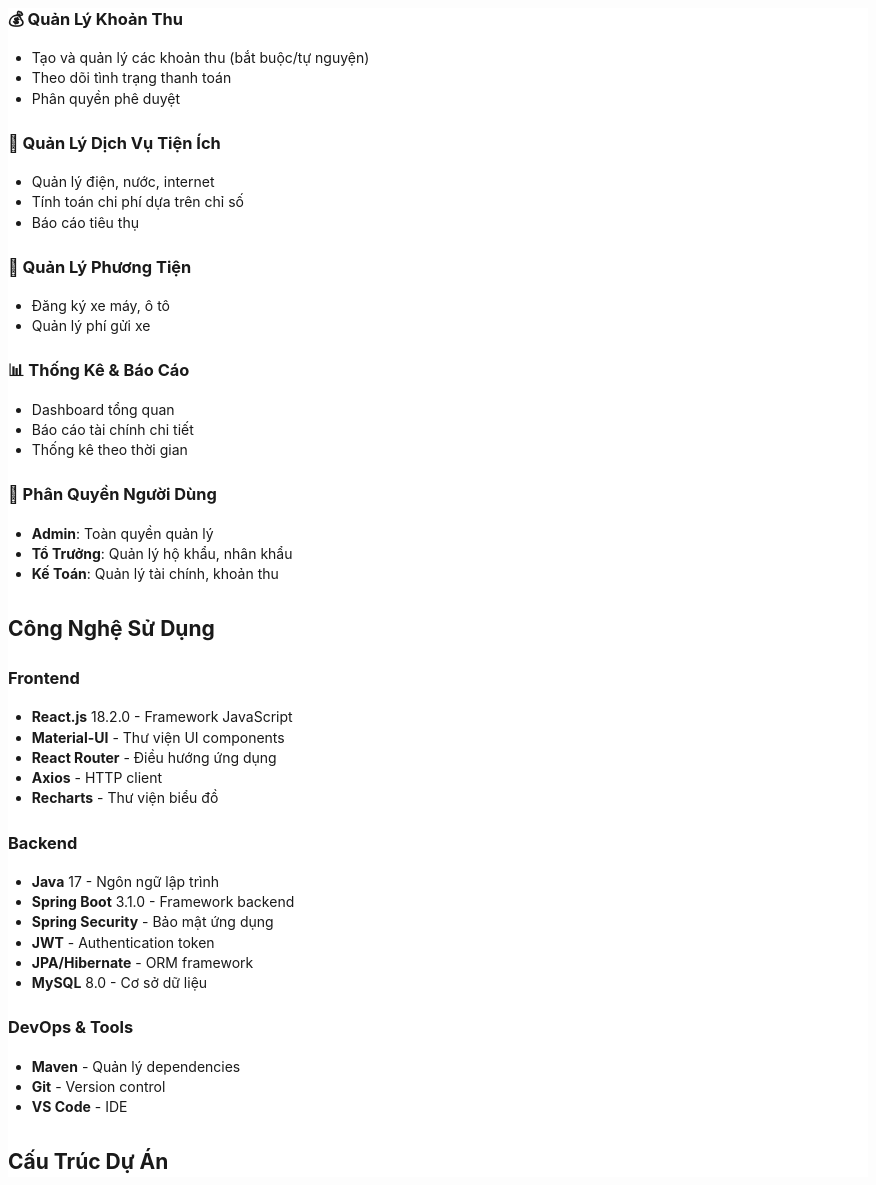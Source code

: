 ### 💰 Quản Lý Khoản Thu
- Tạo và quản lý các khoản thu (bắt buộc/tự nguyện)
- Theo dõi tình trạng thanh toán
- Phân quyền phê duyệt

### 🔧 Quản Lý Dịch Vụ Tiện Ích
- Quản lý điện, nước, internet
- Tính toán chi phí dựa trên chỉ số
- Báo cáo tiêu thụ

### 🚗 Quản Lý Phương Tiện
- Đăng ký xe máy, ô tô
- Quản lý phí gửi xe

### 📊 Thống Kê & Báo Cáo
- Dashboard tổng quan
- Báo cáo tài chính chi tiết
- Thống kê theo thời gian

### 🔐 Phân Quyền Người Dùng
- **Admin**: Toàn quyền quản lý
- **Tổ Trưởng**: Quản lý hộ khẩu, nhân khẩu
- **Kế Toán**: Quản lý tài chính, khoản thu

## Công Nghệ Sử Dụng

### Frontend
- **React.js** 18.2.0 - Framework JavaScript
- **Material-UI** - Thư viện UI components
- **React Router** - Điều hướng ứng dụng
- **Axios** - HTTP client
- **Recharts** - Thư viện biểu đồ

### Backend
- **Java** 17 - Ngôn ngữ lập trình
- **Spring Boot** 3.1.0 - Framework backend
- **Spring Security** - Bảo mật ứng dụng
- **JWT** - Authentication token
- **JPA/Hibernate** - ORM framework
- **MySQL** 8.0 - Cơ sở dữ liệu

### DevOps & Tools
- **Maven** - Quản lý dependencies
- **Git** - Version control
- **VS Code** - IDE

## Cấu Trúc Dự Án
